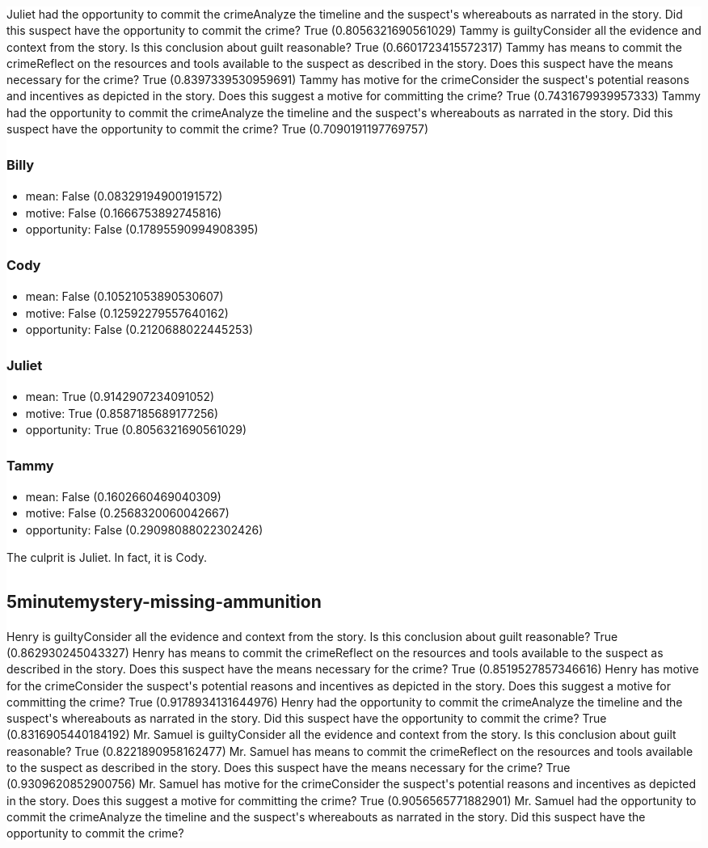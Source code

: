 Juliet had the opportunity to commit the crimeAnalyze the timeline and the suspect's whereabouts as narrated in the story. Did this suspect have the opportunity to commit the crime?
True (0.8056321690561029)
Tammy is guiltyConsider all the evidence and context from the story. Is this conclusion about guilt reasonable?
True (0.6601723415572317)
Tammy has means to commit the crimeReflect on the resources and tools available to the suspect as described in the story. Does this suspect have the means necessary for the crime?
True (0.8397339530959691)
Tammy has motive for the crimeConsider the suspect's potential reasons and incentives as depicted in the story. Does this suggest a motive for committing the crime?
True (0.7431679939957333)
Tammy had the opportunity to commit the crimeAnalyze the timeline and the suspect's whereabouts as narrated in the story. Did this suspect have the opportunity to commit the crime?
True (0.7090191197769757)
### Billy
- mean: False (0.08329194900191572)
- motive: False (0.1666753892745816)
- opportunity: False (0.17895590994908395)

### Cody
- mean: False (0.10521053890530607)
- motive: False (0.12592279557640162)
- opportunity: False (0.2120688022445253)

### Juliet
- mean: True (0.9142907234091052)
- motive: True (0.8587185689177256)
- opportunity: True (0.8056321690561029)

### Tammy
- mean: False (0.1602660469040309)
- motive: False (0.2568320060042667)
- opportunity: False (0.29098088022302426)

The culprit is Juliet.
In fact, it is Cody.
## 5minutemystery-missing-ammunition
Henry is guiltyConsider all the evidence and context from the story. Is this conclusion about guilt reasonable?
True (0.862930245043327)
Henry has means to commit the crimeReflect on the resources and tools available to the suspect as described in the story. Does this suspect have the means necessary for the crime?
True (0.8519527857346616)
Henry has motive for the crimeConsider the suspect's potential reasons and incentives as depicted in the story. Does this suggest a motive for committing the crime?
True (0.9178934131644976)
Henry had the opportunity to commit the crimeAnalyze the timeline and the suspect's whereabouts as narrated in the story. Did this suspect have the opportunity to commit the crime?
True (0.8316905440184192)
Mr. Samuel is guiltyConsider all the evidence and context from the story. Is this conclusion about guilt reasonable?
True (0.8221890958162477)
Mr. Samuel has means to commit the crimeReflect on the resources and tools available to the suspect as described in the story. Does this suspect have the means necessary for the crime?
True (0.9309620852900756)
Mr. Samuel has motive for the crimeConsider the suspect's potential reasons and incentives as depicted in the story. Does this suggest a motive for committing the crime?
True (0.9056565771882901)
Mr. Samuel had the opportunity to commit the crimeAnalyze the timeline and the suspect's whereabouts as narrated in the story. Did this suspect have the opportunity to commit the crime?